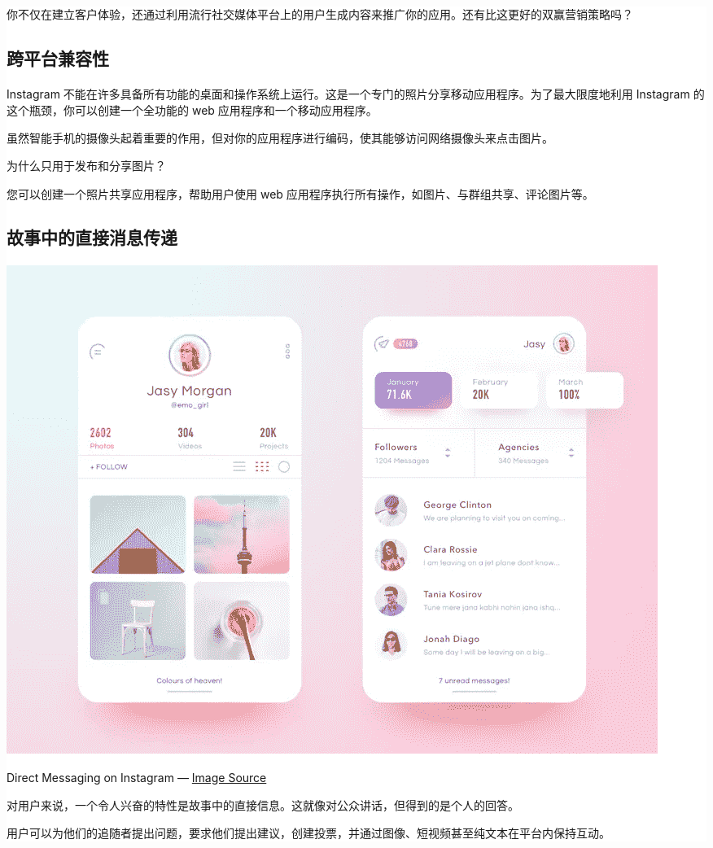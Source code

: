 你不仅在建立客户体验，还通过利用流行社交媒体平台上的用户生成内容来推广你的应用。还有比这更好的双赢营销策略吗？

## 跨平台兼容性

Instagram 不能在许多具备所有功能的桌面和操作系统上运行。这是一个专门的照片分享移动应用程序。为了最大限度地利用 Instagram 的这个瓶颈，你可以创建一个全功能的 web 应用程序和一个移动应用程序。

虽然智能手机的摄像头起着重要的作用，但对你的应用程序进行编码，使其能够访问网络摄像头来点击图片。

为什么只用于发布和分享图片？

您可以创建一个照片共享应用程序，帮助用户使用 web 应用程序执行所有操作，如图片、与群组共享、评论图片等。

## 故事中的直接消息传递

![](img/ebced038ca343b833fe065a2a75ee018.png)

Direct Messaging on Instagram — [Image Source](https://dribbble.com/shots/3858166-Zedian-App-Messaging-filter)

对用户来说，一个令人兴奋的特性是故事中的直接信息。这就像对公众讲话，但得到的是个人的回答。

用户可以为他们的追随者提出问题，要求他们提出建议，创建投票，并通过图像、短视频甚至纯文本在平台内保持互动。
